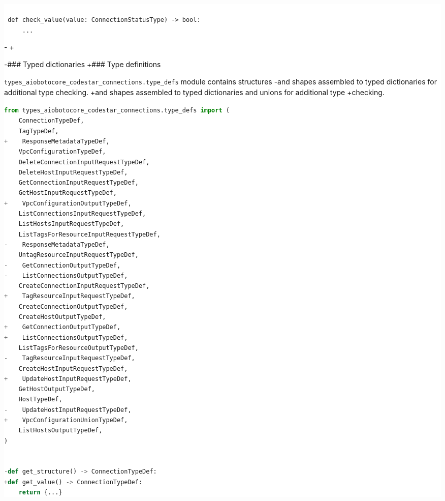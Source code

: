 ```diff
 
 def check_value(value: ConnectionStatusType) -> bool:
     ...
 ```
 
-<a id="typed-dictionaries"></a>
+<a id="type-definitions"></a>
 
-### Typed dictionaries
+### Type definitions
 
 `types_aiobotocore_codestar_connections.type_defs` module contains structures
-and shapes assembled to typed dictionaries for additional type checking.
+and shapes assembled to typed dictionaries and unions for additional type
+checking.
 
 ```python
 from types_aiobotocore_codestar_connections.type_defs import (
     ConnectionTypeDef,
     TagTypeDef,
+    ResponseMetadataTypeDef,
     VpcConfigurationTypeDef,
     DeleteConnectionInputRequestTypeDef,
     DeleteHostInputRequestTypeDef,
     GetConnectionInputRequestTypeDef,
     GetHostInputRequestTypeDef,
+    VpcConfigurationOutputTypeDef,
     ListConnectionsInputRequestTypeDef,
     ListHostsInputRequestTypeDef,
     ListTagsForResourceInputRequestTypeDef,
-    ResponseMetadataTypeDef,
     UntagResourceInputRequestTypeDef,
-    GetConnectionOutputTypeDef,
-    ListConnectionsOutputTypeDef,
     CreateConnectionInputRequestTypeDef,
+    TagResourceInputRequestTypeDef,
     CreateConnectionOutputTypeDef,
     CreateHostOutputTypeDef,
+    GetConnectionOutputTypeDef,
+    ListConnectionsOutputTypeDef,
     ListTagsForResourceOutputTypeDef,
-    TagResourceInputRequestTypeDef,
     CreateHostInputRequestTypeDef,
+    UpdateHostInputRequestTypeDef,
     GetHostOutputTypeDef,
     HostTypeDef,
-    UpdateHostInputRequestTypeDef,
+    VpcConfigurationUnionTypeDef,
     ListHostsOutputTypeDef,
 )
 
 
-def get_structure() -> ConnectionTypeDef:
+def get_value() -> ConnectionTypeDef:
     return {...}
 ```
 